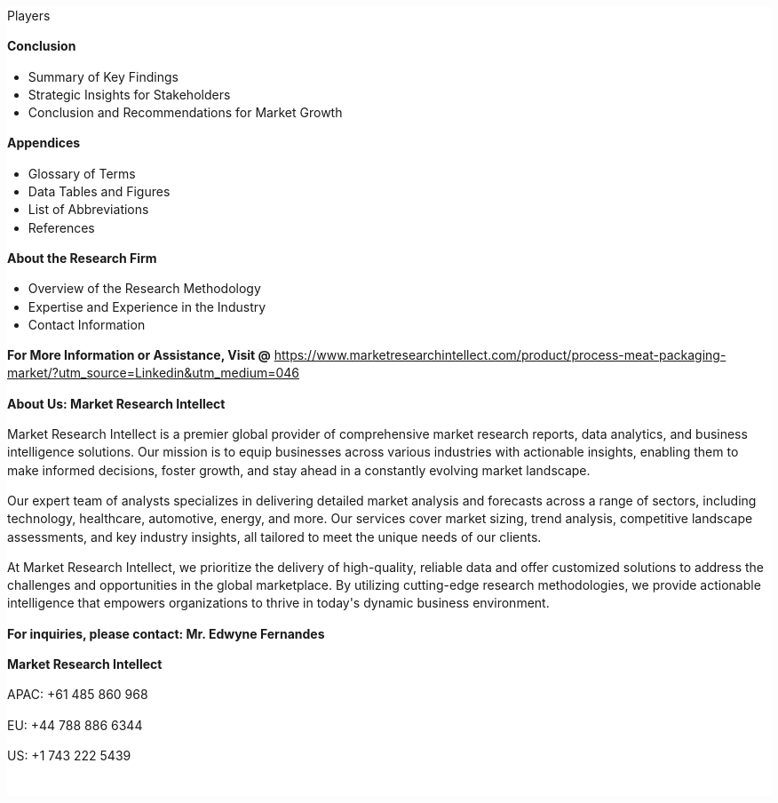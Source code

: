 Players</li></ul><p><strong>Conclusion</strong></p><ul><li>Summary of Key Findings</li><li>Strategic Insights for Stakeholders</li><li>Conclusion and Recommendations for Market Growth</li></ul><p><strong>Appendices</strong></p><ul><li>Glossary of Terms</li><li>Data Tables and Figures</li><li>List of Abbreviations</li><li>References</li></ul><p><strong>About the Research Firm</strong></p><ul><li>Overview of the Research Methodology</li><li>Expertise and Experience in the Industry</li><li>Contact Information</li></ul></div><div class="article-main__content" data-test-id="publishing-text-block"><p><span class="font-[700]"><strong>For More Information or Assistance, Visit @</strong>&nbsp;<a href="https://www.marketresearchintellect.com/product/process-meat-packaging-market/?utm_source=Linkedin&utm_medium=046">https://www.marketresearchintellect.com/product/process-meat-packaging-market/?utm_source=Linkedin&utm_medium=046</a></span></p><p><strong>About Us: Market Research Intellect</strong></p><p>Market Research Intellect is a premier global provider of comprehensive market research reports, data analytics, and business intelligence solutions. Our mission is to equip businesses across various industries with actionable insights, enabling them to make informed decisions, foster growth, and stay ahead in a constantly evolving market landscape.</p><p>Our expert team of analysts specializes in delivering detailed market analysis and forecasts across a range of sectors, including technology, healthcare, automotive, energy, and more. Our services cover market sizing, trend analysis, competitive landscape assessments, and key industry insights, all tailored to meet the unique needs of our clients.</p><p>At Market Research Intellect, we prioritize the delivery of high-quality, reliable data and offer customized solutions to address the challenges and opportunities in the global marketplace. By utilizing cutting-edge research methodologies, we provide actionable intelligence that empowers organizations to thrive in today's dynamic business environment.</p><p><strong>For inquiries, please contact: Mr. Edwyne Fernandes</strong></p><p><strong>Market Research Intellect</strong></p><p>APAC: +61 485 860 968</p><p>EU: +44 788 886 6344</p><p>US: +1 743 222 5439</p></div><div class="article-main__content" data-test-id="publishing-text-block">&nbsp;</div>
